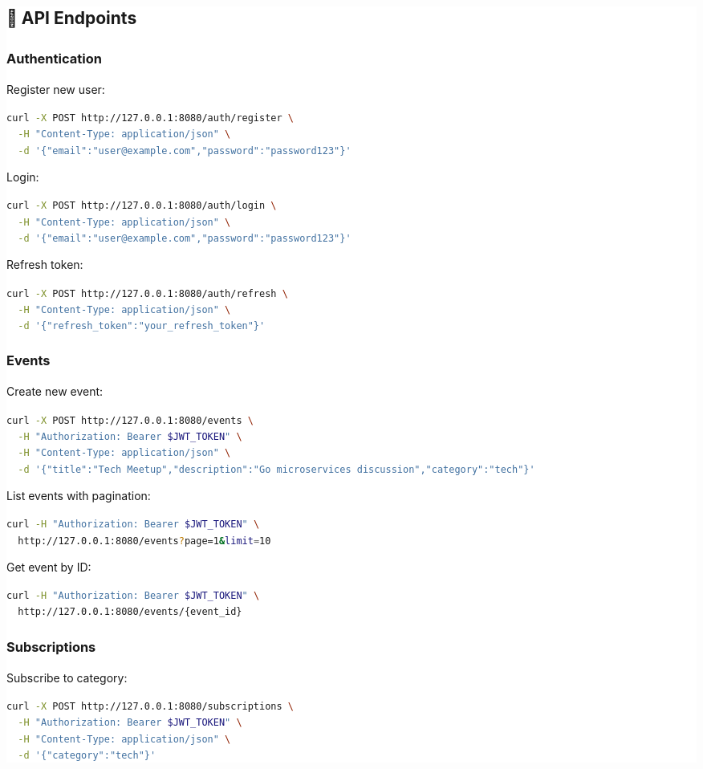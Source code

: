 ## 📡 API Endpoints

### Authentication

Register new user:

```bash
curl -X POST http://127.0.0.1:8080/auth/register \
  -H "Content-Type: application/json" \
  -d '{"email":"user@example.com","password":"password123"}'
```

Login:

```bash
curl -X POST http://127.0.0.1:8080/auth/login \
  -H "Content-Type: application/json" \
  -d '{"email":"user@example.com","password":"password123"}'
```

Refresh token:

```bash
curl -X POST http://127.0.0.1:8080/auth/refresh \
  -H "Content-Type: application/json" \
  -d '{"refresh_token":"your_refresh_token"}'
```

### Events

Create new event:

```bash
curl -X POST http://127.0.0.1:8080/events \
  -H "Authorization: Bearer $JWT_TOKEN" \
  -H "Content-Type: application/json" \
  -d '{"title":"Tech Meetup","description":"Go microservices discussion","category":"tech"}'
```

List events with pagination:

```bash
curl -H "Authorization: Bearer $JWT_TOKEN" \
  http://127.0.0.1:8080/events?page=1&limit=10
```

Get event by ID:

```bash
curl -H "Authorization: Bearer $JWT_TOKEN" \
  http://127.0.0.1:8080/events/{event_id}
```

### Subscriptions

Subscribe to category:

```bash
curl -X POST http://127.0.0.1:8080/subscriptions \
  -H "Authorization: Bearer $JWT_TOKEN" \
  -H "Content-Type: application/json" \
  -d '{"category":"tech"}'
```
